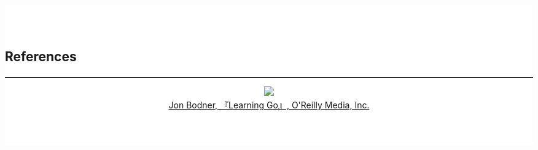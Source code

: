 <br><br>

## References

---

<center>

[![](https://learning.oreilly.com/covers/urn:orm:book:9781492077206/400w/)](https://learning.oreilly.com/library/view/learning-go/9781492077206/) <br>
[Jon Bodner, 『Learning Go』, O'Reilly Media, Inc.](https://learning.oreilly.com/library/view/learning-go/9781492077206/)

</center>

<br><br>
